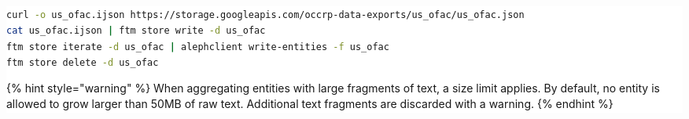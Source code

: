 ```bash
curl -o us_ofac.ijson https://storage.googleapis.com/occrp-data-exports/us_ofac/us_ofac.json
cat us_ofac.ijson | ftm store write -d us_ofac
ftm store iterate -d us_ofac | alephclient write-entities -f us_ofac
ftm store delete -d us_ofac
```

{% hint style="warning" %}
When aggregating entities with large fragments of text, a size limit applies. By default, no entity is allowed to grow larger than 50MB of raw text. Additional text fragments are discarded with a warning.
{% endhint %}
